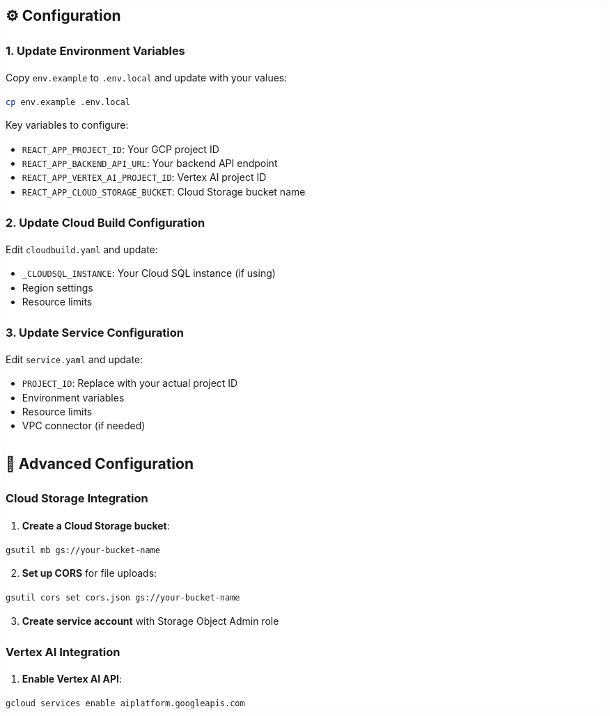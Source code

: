## ⚙️ Configuration

### 1. Update Environment Variables

Copy `env.example` to `.env.local` and update with your values:

```bash
cp env.example .env.local
```

Key variables to configure:
- `REACT_APP_PROJECT_ID`: Your GCP project ID
- `REACT_APP_BACKEND_API_URL`: Your backend API endpoint
- `REACT_APP_VERTEX_AI_PROJECT_ID`: Vertex AI project ID
- `REACT_APP_CLOUD_STORAGE_BUCKET`: Cloud Storage bucket name

### 2. Update Cloud Build Configuration

Edit `cloudbuild.yaml` and update:
- `_CLOUDSQL_INSTANCE`: Your Cloud SQL instance (if using)
- Region settings
- Resource limits

### 3. Update Service Configuration

Edit `service.yaml` and update:
- `PROJECT_ID`: Replace with your actual project ID
- Environment variables
- Resource limits
- VPC connector (if needed)

## 🔧 Advanced Configuration

### Cloud Storage Integration

1. **Create a Cloud Storage bucket**:
```bash
gsutil mb gs://your-bucket-name
```

2. **Set up CORS** for file uploads:
```bash
gsutil cors set cors.json gs://your-bucket-name
```

3. **Create service account** with Storage Object Admin role

### Vertex AI Integration

1. **Enable Vertex AI API**:
```bash
gcloud services enable aiplatform.googleapis.com
```
